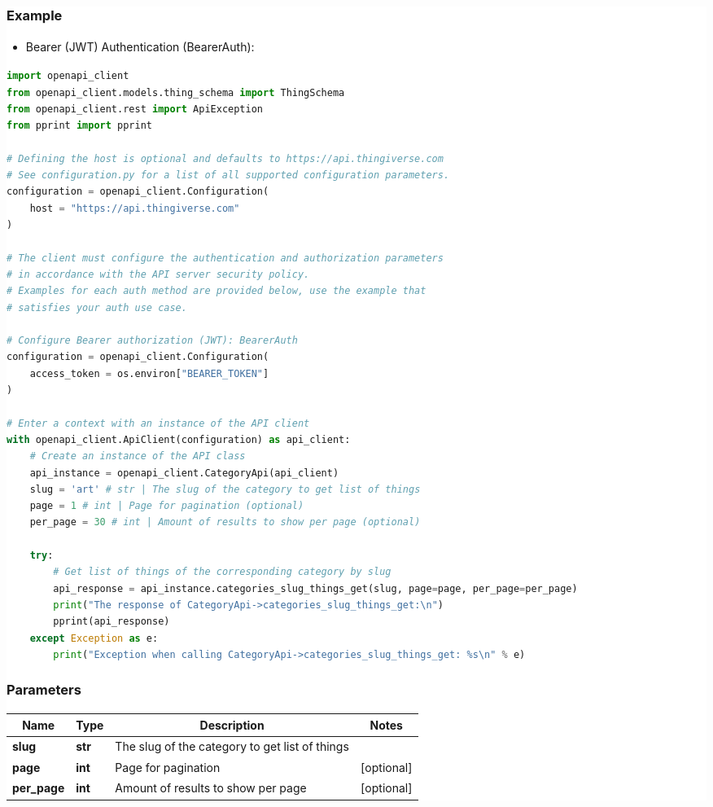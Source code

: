 ### Example

* Bearer (JWT) Authentication (BearerAuth):

```python
import openapi_client
from openapi_client.models.thing_schema import ThingSchema
from openapi_client.rest import ApiException
from pprint import pprint

# Defining the host is optional and defaults to https://api.thingiverse.com
# See configuration.py for a list of all supported configuration parameters.
configuration = openapi_client.Configuration(
    host = "https://api.thingiverse.com"
)

# The client must configure the authentication and authorization parameters
# in accordance with the API server security policy.
# Examples for each auth method are provided below, use the example that
# satisfies your auth use case.

# Configure Bearer authorization (JWT): BearerAuth
configuration = openapi_client.Configuration(
    access_token = os.environ["BEARER_TOKEN"]
)

# Enter a context with an instance of the API client
with openapi_client.ApiClient(configuration) as api_client:
    # Create an instance of the API class
    api_instance = openapi_client.CategoryApi(api_client)
    slug = 'art' # str | The slug of the category to get list of things
    page = 1 # int | Page for pagination (optional)
    per_page = 30 # int | Amount of results to show per page (optional)

    try:
        # Get list of things of the corresponding category by slug
        api_response = api_instance.categories_slug_things_get(slug, page=page, per_page=per_page)
        print("The response of CategoryApi->categories_slug_things_get:\n")
        pprint(api_response)
    except Exception as e:
        print("Exception when calling CategoryApi->categories_slug_things_get: %s\n" % e)
```



### Parameters


Name | Type | Description  | Notes
------------- | ------------- | ------------- | -------------
 **slug** | **str**| The slug of the category to get list of things | 
 **page** | **int**| Page for pagination | [optional] 
 **per_page** | **int**| Amount of results to show per page | [optional] 

